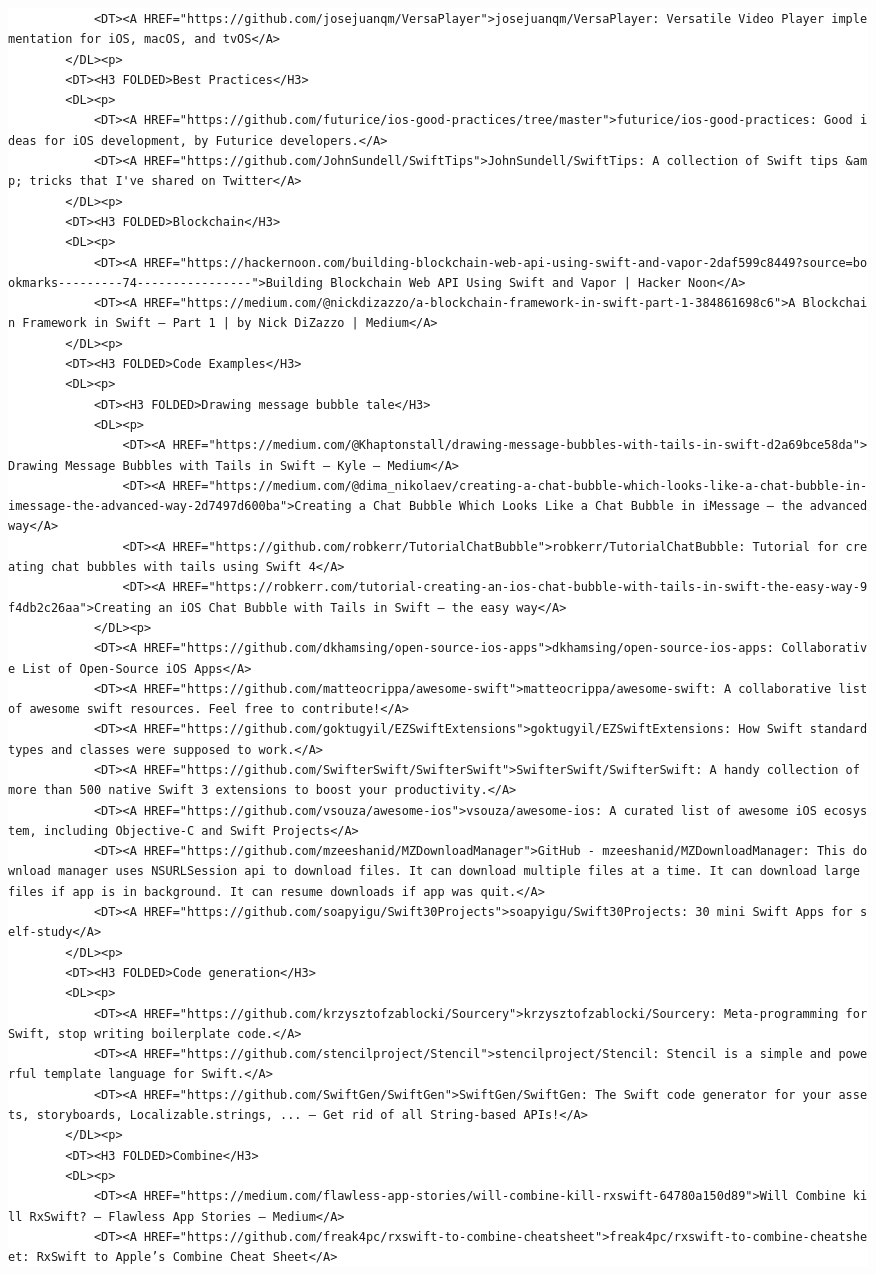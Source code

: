 				<DT><A HREF="https://github.com/josejuanqm/VersaPlayer">josejuanqm/VersaPlayer: Versatile Video Player implementation for iOS, macOS, and tvOS</A>
			</DL><p>
			<DT><H3 FOLDED>Best Practices</H3>
			<DL><p>
				<DT><A HREF="https://github.com/futurice/ios-good-practices/tree/master">futurice/ios-good-practices: Good ideas for iOS development, by Futurice developers.</A>
				<DT><A HREF="https://github.com/JohnSundell/SwiftTips">JohnSundell/SwiftTips: A collection of Swift tips &amp; tricks that I've shared on Twitter</A>
			</DL><p>
			<DT><H3 FOLDED>Blockchain</H3>
			<DL><p>
				<DT><A HREF="https://hackernoon.com/building-blockchain-web-api-using-swift-and-vapor-2daf599c8449?source=bookmarks---------74----------------">Building Blockchain Web API Using Swift and Vapor | Hacker Noon</A>
				<DT><A HREF="https://medium.com/@nickdizazzo/a-blockchain-framework-in-swift-part-1-384861698c6">A Blockchain Framework in Swift — Part 1 | by Nick DiZazzo | Medium</A>
			</DL><p>
			<DT><H3 FOLDED>Code Examples</H3>
			<DL><p>
				<DT><H3 FOLDED>Drawing message bubble tale</H3>
				<DL><p>
					<DT><A HREF="https://medium.com/@Khaptonstall/drawing-message-bubbles-with-tails-in-swift-d2a69bce58da">Drawing Message Bubbles with Tails in Swift – Kyle – Medium</A>
					<DT><A HREF="https://medium.com/@dima_nikolaev/creating-a-chat-bubble-which-looks-like-a-chat-bubble-in-imessage-the-advanced-way-2d7497d600ba">Creating a Chat Bubble Which Looks Like a Chat Bubble in iMessage — the advanced way</A>
					<DT><A HREF="https://github.com/robkerr/TutorialChatBubble">robkerr/TutorialChatBubble: Tutorial for creating chat bubbles with tails using Swift 4</A>
					<DT><A HREF="https://robkerr.com/tutorial-creating-an-ios-chat-bubble-with-tails-in-swift-the-easy-way-9f4db2c26aa">Creating an iOS Chat Bubble with Tails in Swift — the easy way</A>
				</DL><p>
				<DT><A HREF="https://github.com/dkhamsing/open-source-ios-apps">dkhamsing/open-source-ios-apps: Collaborative List of Open-Source iOS Apps</A>
				<DT><A HREF="https://github.com/matteocrippa/awesome-swift">matteocrippa/awesome-swift: A collaborative list of awesome swift resources. Feel free to contribute!</A>
				<DT><A HREF="https://github.com/goktugyil/EZSwiftExtensions">goktugyil/EZSwiftExtensions: How Swift standard types and classes were supposed to work.</A>
				<DT><A HREF="https://github.com/SwifterSwift/SwifterSwift">SwifterSwift/SwifterSwift: A handy collection of more than 500 native Swift 3 extensions to boost your productivity.</A>
				<DT><A HREF="https://github.com/vsouza/awesome-ios">vsouza/awesome-ios: A curated list of awesome iOS ecosystem, including Objective-C and Swift Projects</A>
				<DT><A HREF="https://github.com/mzeeshanid/MZDownloadManager">GitHub - mzeeshanid/MZDownloadManager: This download manager uses NSURLSession api to download files. It can download multiple files at a time. It can download large files if app is in background. It can resume downloads if app was quit.</A>
				<DT><A HREF="https://github.com/soapyigu/Swift30Projects">soapyigu/Swift30Projects: 30 mini Swift Apps for self-study</A>
			</DL><p>
			<DT><H3 FOLDED>Code generation</H3>
			<DL><p>
				<DT><A HREF="https://github.com/krzysztofzablocki/Sourcery">krzysztofzablocki/Sourcery: Meta-programming for Swift, stop writing boilerplate code.</A>
				<DT><A HREF="https://github.com/stencilproject/Stencil">stencilproject/Stencil: Stencil is a simple and powerful template language for Swift.</A>
				<DT><A HREF="https://github.com/SwiftGen/SwiftGen">SwiftGen/SwiftGen: The Swift code generator for your assets, storyboards, Localizable.strings, ... — Get rid of all String-based APIs!</A>
			</DL><p>
			<DT><H3 FOLDED>Combine</H3>
			<DL><p>
				<DT><A HREF="https://medium.com/flawless-app-stories/will-combine-kill-rxswift-64780a150d89">Will Combine kill RxSwift? – Flawless App Stories – Medium</A>
				<DT><A HREF="https://github.com/freak4pc/rxswift-to-combine-cheatsheet">freak4pc/rxswift-to-combine-cheatsheet: RxSwift to Apple’s Combine Cheat Sheet</A>